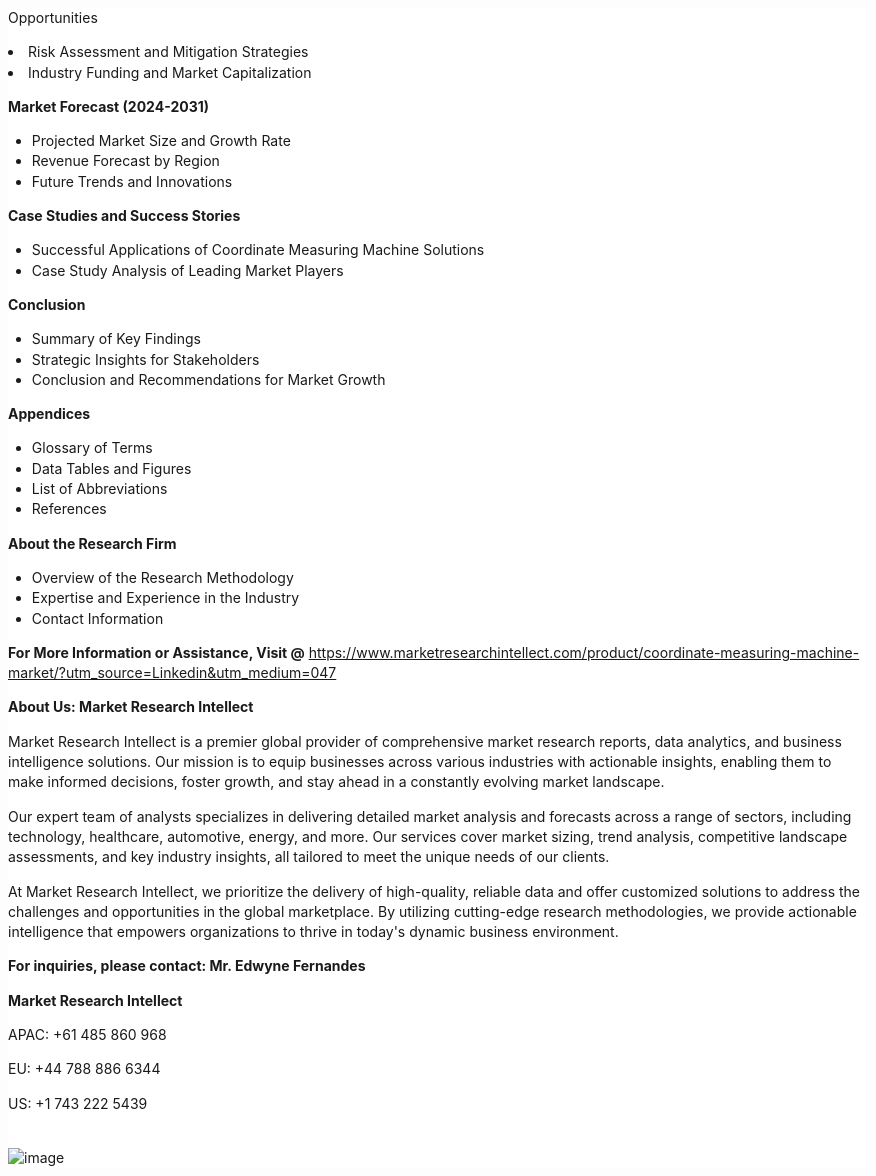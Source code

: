 Opportunities</li><li>Risk Assessment and Mitigation Strategies</li><li>Industry Funding and Market Capitalization</li></ul><p><strong>Market Forecast (2024-2031)</strong></p><ul><li>Projected Market Size and Growth Rate</li><li>Revenue Forecast by Region</li><li>Future Trends and Innovations</li></ul><p><strong>Case Studies and Success Stories</strong></p><ul><li>Successful Applications of Coordinate Measuring Machine Solutions</li><li>Case Study Analysis of Leading Market Players</li></ul><p><strong>Conclusion</strong></p><ul><li>Summary of Key Findings</li><li>Strategic Insights for Stakeholders</li><li>Conclusion and Recommendations for Market Growth</li></ul><p><strong>Appendices</strong></p><ul><li>Glossary of Terms</li><li>Data Tables and Figures</li><li>List of Abbreviations</li><li>References</li></ul><p><strong>About the Research Firm</strong></p><ul><li>Overview of the Research Methodology</li><li>Expertise and Experience in the Industry</li><li>Contact Information</li></ul></div><div class="article-main__content" data-test-id="publishing-text-block"><p><span class="font-[700]"><strong>For More Information or Assistance, Visit @</strong>&nbsp;<a href="https://www.marketresearchintellect.com/product/coordinate-measuring-machine-market/?utm_source=Linkedin&utm_medium=047">https://www.marketresearchintellect.com/product/coordinate-measuring-machine-market/?utm_source=Linkedin&utm_medium=047</a></span></p><p><strong>About Us: Market Research Intellect</strong></p><p>Market Research Intellect is a premier global provider of comprehensive market research reports, data analytics, and business intelligence solutions. Our mission is to equip businesses across various industries with actionable insights, enabling them to make informed decisions, foster growth, and stay ahead in a constantly evolving market landscape.</p><p>Our expert team of analysts specializes in delivering detailed market analysis and forecasts across a range of sectors, including technology, healthcare, automotive, energy, and more. Our services cover market sizing, trend analysis, competitive landscape assessments, and key industry insights, all tailored to meet the unique needs of our clients.</p><p>At Market Research Intellect, we prioritize the delivery of high-quality, reliable data and offer customized solutions to address the challenges and opportunities in the global marketplace. By utilizing cutting-edge research methodologies, we provide actionable intelligence that empowers organizations to thrive in today's dynamic business environment.</p><p><strong>For inquiries, please contact: Mr. Edwyne Fernandes</strong></p><p><strong>Market Research Intellect</strong></p><p>APAC: +61 485 860 968</p><p>EU: +44 788 886 6344</p><p>US: +1 743 222 5439</p></div><div class="article-main__content" data-test-id="publishing-text-block">&nbsp;</div>
![image](https://github.com/user-attachments/assets/70edf748-d2c6-425b-862d-36857b560e88)
